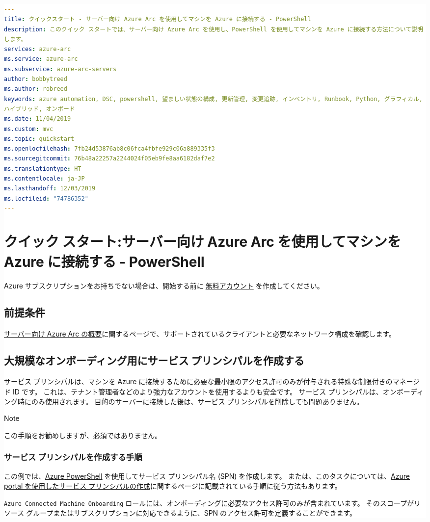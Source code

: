 ```yaml
---
title: クイックスタート - サーバー向け Azure Arc を使用してマシンを Azure に接続する - PowerShell
description: このクイック スタートでは、サーバー向け Azure Arc を使用し、PowerShell を使用してマシンを Azure に接続する方法について説明します。
services: azure-arc
ms.service: azure-arc
ms.subservice: azure-arc-servers
author: bobbytreed
ms.author: robreed
keywords: azure automation, DSC, powershell, 望ましい状態の構成, 更新管理, 変更追跡, インベントリ, Runbook, Python, グラフィカル, ハイブリッド, オンボード
ms.date: 11/04/2019
ms.custom: mvc
ms.topic: quickstart
ms.openlocfilehash: 7fb24d53876ab8c06fca4fbfe929c06a889335f3
ms.sourcegitcommit: 76b48a22257a2244024f05eb9fe8aa6182daf7e2
ms.translationtype: HT
ms.contentlocale: ja-JP
ms.lasthandoff: 12/03/2019
ms.locfileid: "74786352"
---
```

# <a name="quickstart-connect-machines-to-azure-using-azure-arc-for-servers---powershell"></a>クイック スタート:サーバー向け Azure Arc を使用してマシンを Azure に接続する - PowerShell

Azure サブスクリプションをお持ちでない場合は、開始する前に [無料アカウント](https://azure.microsoft.com/free/?WT.mc_id=A261C142F) を作成してください。

## <a name="prerequisites"></a>前提条件

[サーバー向け Azure Arc の概要](overview.md)に関するページで、サポートされているクライアントと必要なネットワーク構成を確認します。

## <a name="create-a-service-principal-for-onboarding-at-scale"></a>大規模なオンボーディング用にサービス プリンシパルを作成する

サービス プリンシパルは、マシンを Azure に接続するために必要な最小限のアクセス許可のみが付与される特殊な制限付きのマネージド ID です。 これは、テナント管理者などのより強力なアカウントを使用するよりも安全です。 サービス プリンシパルは、オンボーディング時にのみ使用されます。 目的のサーバーに接続した後は、サービス プリンシパルを削除しても問題ありません。

> [!NOTE]
> この手順をお勧めしますが、必須ではありません。

### <a name="steps-to-create-the-service-principal"></a>サービス プリンシパルを作成する手順

この例では、[Azure PowerShell](/powershell/azure/install-az-ps) を使用してサービス プリンシパル名 (SPN) を作成します。 または、このタスクについては、[Azure portal を使用したサービス プリンシパルの作成](../../active-directory/develop/howto-create-service-principal-portal.md)に関するページに記載されている手順に従う方法もあります。

`Azure Connected Machine Onboarding` ロールには、オンボーディングに必要なアクセス許可のみが含まれています。 そのスコープがリソース グループまたはサブスクリプションに対応できるように、SPN のアクセス許可を定義することができます。
